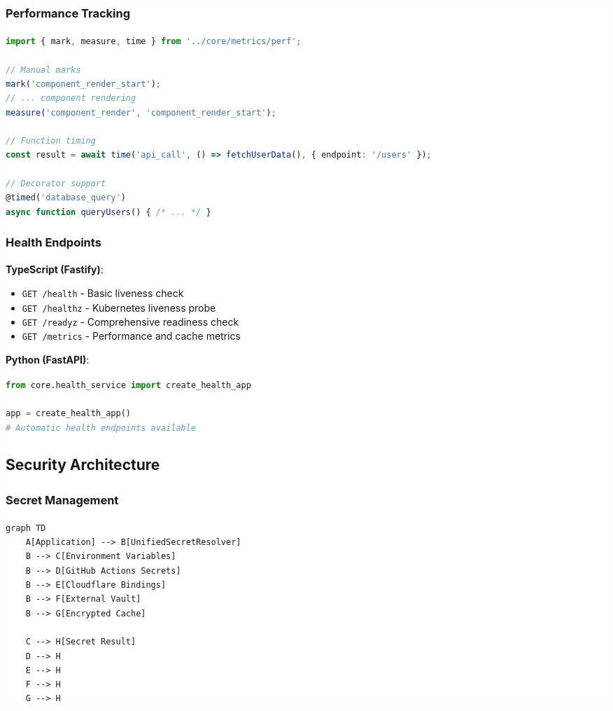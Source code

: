 ### Performance Tracking

```typescript
import { mark, measure, time } from '../core/metrics/perf';

// Manual marks
mark('component_render_start');
// ... component rendering
measure('component_render', 'component_render_start');

// Function timing
const result = await time('api_call', () => fetchUserData(), { endpoint: '/users' });

// Decorator support
@timed('database_query')
async function queryUsers() { /* ... */ }
```

### Health Endpoints

**TypeScript (Fastify)**:
- `GET /health` - Basic liveness check
- `GET /healthz` - Kubernetes liveness probe  
- `GET /readyz` - Comprehensive readiness check
- `GET /metrics` - Performance and cache metrics

**Python (FastAPI)**:
```python
from core.health_service import create_health_app

app = create_health_app()
# Automatic health endpoints available
```

## Security Architecture

### Secret Management

```mermaid
graph TD
    A[Application] --> B[UnifiedSecretResolver]
    B --> C[Environment Variables]
    B --> D[GitHub Actions Secrets]  
    B --> E[Cloudflare Bindings]
    B --> F[External Vault]
    B --> G[Encrypted Cache]
    
    C --> H[Secret Result]
    D --> H
    E --> H
    F --> H
    G --> H
```
